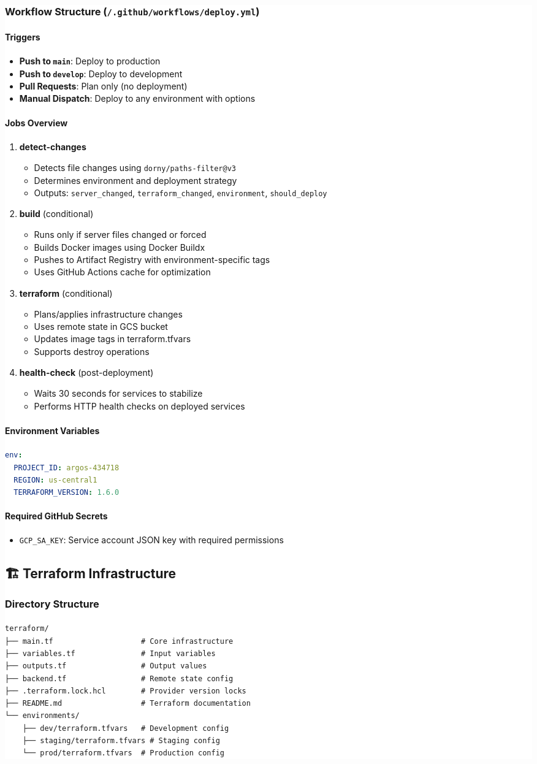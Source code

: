 ### Workflow Structure (`/.github/workflows/deploy.yml`)

#### Triggers
- **Push to `main`**: Deploy to production
- **Push to `develop`**: Deploy to development
- **Pull Requests**: Plan only (no deployment)
- **Manual Dispatch**: Deploy to any environment with options

#### Jobs Overview

1. **detect-changes**
   - Detects file changes using `dorny/paths-filter@v3`
   - Determines environment and deployment strategy
   - Outputs: `server_changed`, `terraform_changed`, `environment`, `should_deploy`

2. **build** (conditional)
   - Runs only if server files changed or forced
   - Builds Docker images using Docker Buildx
   - Pushes to Artifact Registry with environment-specific tags
   - Uses GitHub Actions cache for optimization

3. **terraform** (conditional)
   - Plans/applies infrastructure changes
   - Uses remote state in GCS bucket
   - Updates image tags in terraform.tfvars
   - Supports destroy operations

4. **health-check** (post-deployment)
   - Waits 30 seconds for services to stabilize
   - Performs HTTP health checks on deployed services

#### Environment Variables
```yaml
env:
  PROJECT_ID: argos-434718
  REGION: us-central1
  TERRAFORM_VERSION: 1.6.0
```

#### Required GitHub Secrets
- `GCP_SA_KEY`: Service account JSON key with required permissions

## 🏗️ Terraform Infrastructure

### Directory Structure
```
terraform/
├── main.tf                    # Core infrastructure
├── variables.tf               # Input variables
├── outputs.tf                 # Output values
├── backend.tf                 # Remote state config
├── .terraform.lock.hcl        # Provider version locks
├── README.md                  # Terraform documentation
└── environments/
    ├── dev/terraform.tfvars   # Development config
    ├── staging/terraform.tfvars # Staging config
    └── prod/terraform.tfvars  # Production config
```
